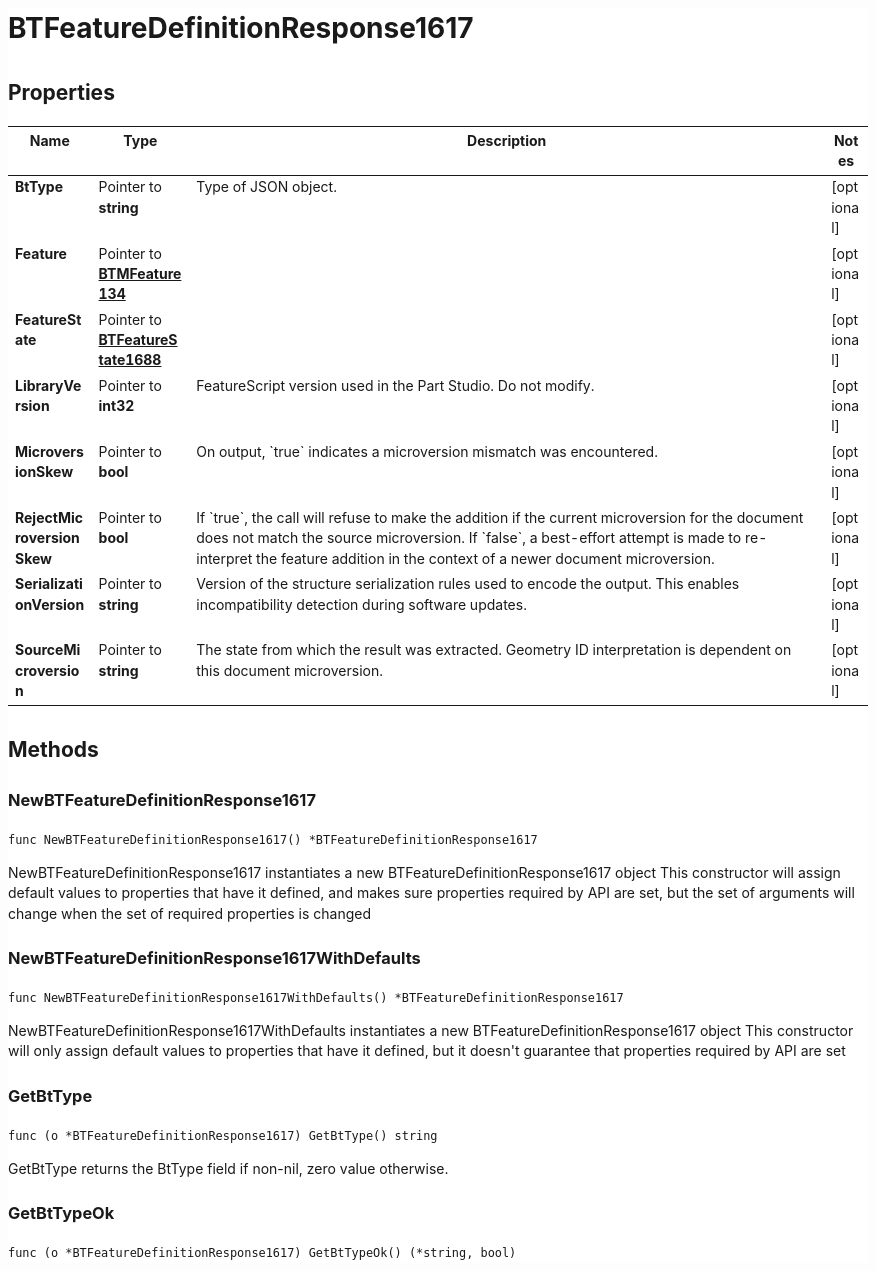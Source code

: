 # BTFeatureDefinitionResponse1617

## Properties

Name | Type | Description | Notes
------------ | ------------- | ------------- | -------------
**BtType** | Pointer to **string** | Type of JSON object. | [optional] 
**Feature** | Pointer to [**BTMFeature134**](BTMFeature134.md) |  | [optional] 
**FeatureState** | Pointer to [**BTFeatureState1688**](BTFeatureState1688.md) |  | [optional] 
**LibraryVersion** | Pointer to **int32** | FeatureScript version used in the Part Studio. Do not modify. | [optional] 
**MicroversionSkew** | Pointer to **bool** | On output, &#x60;true&#x60; indicates a microversion mismatch was encountered. | [optional] 
**RejectMicroversionSkew** | Pointer to **bool** | If &#x60;true&#x60;, the call will refuse to make the addition if the current microversion for the document does not match the source microversion. If &#x60;false&#x60;, a best-effort attempt is made to re-interpret the feature addition in the context of a newer document microversion. | [optional] 
**SerializationVersion** | Pointer to **string** | Version of the structure serialization rules used to encode the output. This enables incompatibility detection during software updates. | [optional] 
**SourceMicroversion** | Pointer to **string** | The state from which the result was extracted. Geometry ID interpretation is dependent on this document microversion. | [optional] 

## Methods

### NewBTFeatureDefinitionResponse1617

`func NewBTFeatureDefinitionResponse1617() *BTFeatureDefinitionResponse1617`

NewBTFeatureDefinitionResponse1617 instantiates a new BTFeatureDefinitionResponse1617 object
This constructor will assign default values to properties that have it defined,
and makes sure properties required by API are set, but the set of arguments
will change when the set of required properties is changed

### NewBTFeatureDefinitionResponse1617WithDefaults

`func NewBTFeatureDefinitionResponse1617WithDefaults() *BTFeatureDefinitionResponse1617`

NewBTFeatureDefinitionResponse1617WithDefaults instantiates a new BTFeatureDefinitionResponse1617 object
This constructor will only assign default values to properties that have it defined,
but it doesn't guarantee that properties required by API are set

### GetBtType

`func (o *BTFeatureDefinitionResponse1617) GetBtType() string`

GetBtType returns the BtType field if non-nil, zero value otherwise.

### GetBtTypeOk

`func (o *BTFeatureDefinitionResponse1617) GetBtTypeOk() (*string, bool)`
